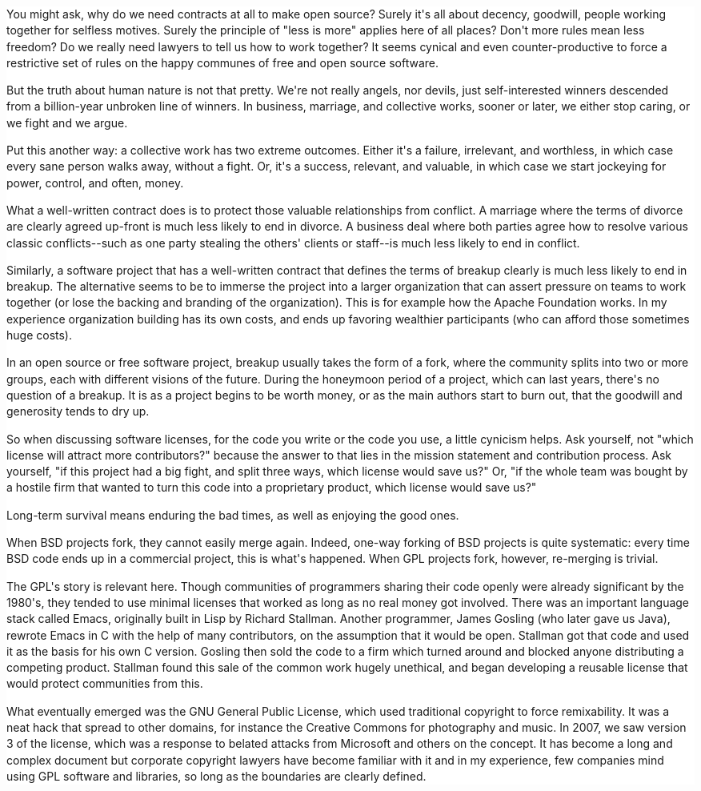 You might ask, why do we need contracts at all to make open source? Surely it's all about decency, goodwill, people working together for selfless motives. Surely the principle of "less is more" applies here of all places? Don't more rules mean less freedom? Do we really need lawyers to tell us how to work together? It seems cynical and even counter-productive to force a restrictive set of rules on the happy communes of free and open source software.

But the truth about human nature is not that pretty. We're not really angels, nor devils, just self-interested winners descended from a billion-year unbroken line of winners. In business, marriage, and collective works, sooner or later, we either stop caring, or we fight and we argue.

Put this another way: a collective work has two extreme outcomes. Either it's a failure, irrelevant, and worthless, in which case every sane person walks away, without a fight. Or, it's a success, relevant, and valuable, in which case we start jockeying for power, control, and often, money.

What a well-written contract does is to protect those valuable relationships from conflict. A marriage where the terms of divorce are clearly agreed up-front is much less likely to end in divorce. A business deal where both parties agree how to resolve various classic conflicts--such as one party stealing the others' clients or staff--is much less likely to end in conflict.

Similarly, a software project that has a well-written contract that defines the terms of breakup clearly is much less likely to end in breakup. The alternative seems to be to immerse the project into a larger organization that can assert pressure on teams to work together (or lose the backing and branding of the organization). This is for example how the Apache Foundation works. In my experience organization building has its own costs, and ends up favoring wealthier participants (who can afford those sometimes huge costs).

In an open source or free software project, breakup usually takes the form of a fork, where the community splits into two or more groups, each with different visions of the future. During the honeymoon period of a project, which can last years, there's no question of a breakup. It is as a project begins to be worth money, or as the main authors start to burn out, that the goodwill and generosity tends to dry up.

So when discussing software licenses, for the code you write or the code you use, a little cynicism helps. Ask yourself, not "which license will attract more contributors?" because the answer to that lies in the mission statement and contribution process. Ask yourself, "if this project had a big fight, and split three ways, which license would save us?" Or, "if the whole team was bought by a hostile firm that wanted to turn this code into a proprietary product, which license would save us?"

Long-term survival means enduring the bad times, as well as enjoying the good ones.

When BSD projects fork, they cannot easily merge again. Indeed, one-way forking of BSD projects is quite systematic: every time BSD code ends up in a commercial project, this is what's happened. When GPL projects fork, however, re-merging is trivial.

The GPL's story is relevant here. Though communities of programmers sharing their code openly were already significant by the 1980's, they tended to use minimal licenses that worked as long as no real money got involved. There was an important language stack called Emacs, originally built in Lisp by Richard Stallman. Another programmer, James Gosling (who later gave us Java), rewrote Emacs in C with the help of many contributors, on the assumption that it would be open. Stallman got that code and used it as the basis for his own C version. Gosling then sold the code to a firm which turned around and blocked anyone distributing a competing product. Stallman found this sale of the common work hugely unethical, and began developing a reusable license that would protect communities from this.

What eventually emerged was the GNU General Public License, which used traditional copyright to force remixability. It was a neat hack that spread to other domains, for instance the Creative Commons for photography and music. In 2007, we saw version 3 of the license, which was a response to belated attacks from Microsoft and others on the concept. It has become a long and complex document but corporate copyright lawyers have become familiar with it and in my experience, few companies mind using GPL software and libraries, so long as the boundaries are clearly defined.
